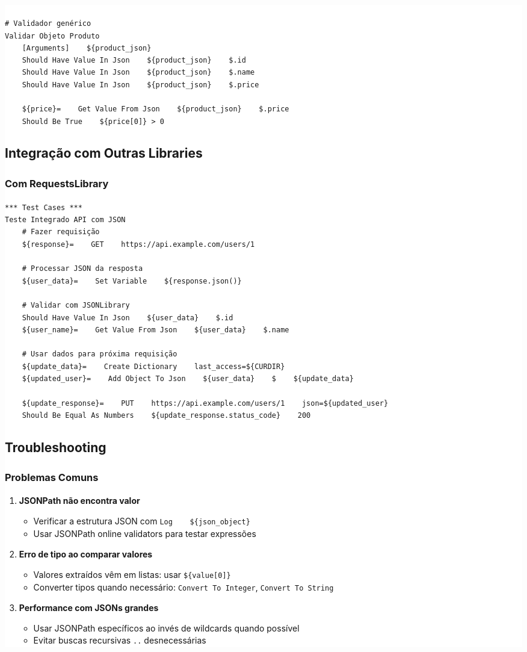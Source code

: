 ```robotframework

# Validador genérico
Validar Objeto Produto
    [Arguments]    ${product_json}
    Should Have Value In Json    ${product_json}    $.id
    Should Have Value In Json    ${product_json}    $.name
    Should Have Value In Json    ${product_json}    $.price
    
    ${price}=    Get Value From Json    ${product_json}    $.price
    Should Be True    ${price[0]} > 0
```

## Integração com Outras Libraries

### Com RequestsLibrary

```robotframework
*** Test Cases ***
Teste Integrado API com JSON
    # Fazer requisição
    ${response}=    GET    https://api.example.com/users/1
    
    # Processar JSON da resposta
    ${user_data}=    Set Variable    ${response.json()}
    
    # Validar com JSONLibrary
    Should Have Value In Json    ${user_data}    $.id
    ${user_name}=    Get Value From Json    ${user_data}    $.name
    
    # Usar dados para próxima requisição
    ${update_data}=    Create Dictionary    last_access=${CURDIR}
    ${updated_user}=    Add Object To Json    ${user_data}    $    ${update_data}
    
    ${update_response}=    PUT    https://api.example.com/users/1    json=${updated_user}
    Should Be Equal As Numbers    ${update_response.status_code}    200
```

## Troubleshooting

### Problemas Comuns

1. **JSONPath não encontra valor**
   - Verificar a estrutura JSON com `Log    ${json_object}`
   - Usar JSONPath online validators para testar expressões

2. **Erro de tipo ao comparar valores**
   - Valores extraídos vêm em listas: usar `${value[0]}`
   - Converter tipos quando necessário: `Convert To Integer`, `Convert To String`

3. **Performance com JSONs grandes**
   - Usar JSONPath específicos ao invés de wildcards quando possível
   - Evitar buscas recursivas `..` desnecessárias
